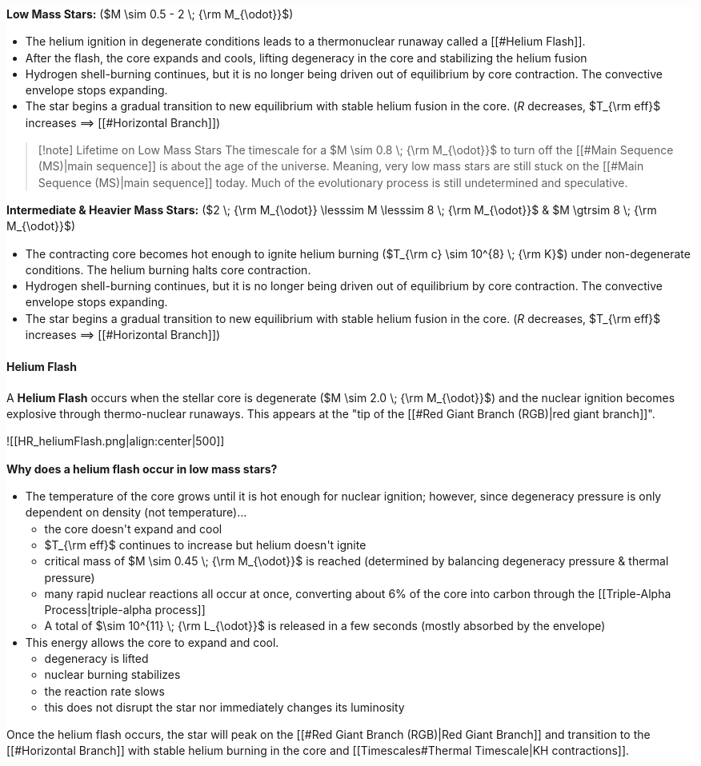 **Low Mass Stars:** ($M \sim 0.5 - 2 \; {\rm M_{\odot}}$)
- The helium ignition in degenerate conditions leads to a thermonuclear runaway called a [[#Helium Flash]].
- After the flash, the core expands and cools, lifting degeneracy in the core and stabilizing the helium fusion
- Hydrogen shell-burning continues, but it is no longer being driven out of equilibrium by core contraction. The convective envelope stops expanding.
- The star begins a gradual transition to new equilibrium with stable helium fusion in the core. ($R$ decreases, $T_{\rm eff}$ increases $\implies$ [[#Horizontal Branch]])

> [!note] Lifetime on Low Mass Stars
> The timescale for a $M \sim 0.8 \; {\rm M_{\odot}}$ to turn off the [[#Main Sequence (MS)|main sequence]] is about the age of the universe. Meaning, very low mass stars are still stuck on the [[#Main Sequence (MS)|main sequence]] today. Much of the evolutionary process is still undetermined and speculative.

**Intermediate & Heavier Mass Stars:** ($2 \; {\rm M_{\odot}} \lesssim M \lesssim 8 \; {\rm M_{\odot}}$ & $M \gtrsim 8 \; {\rm M_{\odot}}$)
- The contracting core becomes hot enough to ignite helium burning ($T_{\rm c} \sim 10^{8} \; {\rm K}$) under non-degenerate conditions. The helium burning halts core contraction.
- Hydrogen shell-burning continues, but it is no longer being driven out of equilibrium by core contraction. The convective envelope stops expanding.
- The star begins a gradual transition to new equilibrium with stable helium fusion in the core. ($R$ decreases, $T_{\rm eff}$ increases $\implies$ [[#Horizontal Branch]])

#### Helium Flash

A **Helium Flash** occurs when the stellar core is degenerate ($M \sim 2.0 \; {\rm M_{\odot}}$) and the nuclear ignition becomes explosive through thermo-nuclear runaways. This appears at the "tip of the [[#Red Giant Branch (RGB)|red giant branch]]".

![[HR_heliumFlash.png|align:center|500]]

**Why does a helium flash occur in low mass stars?**
- The temperature of the core grows until it is hot enough for nuclear ignition; however, since degeneracy pressure is only dependent on density (not temperature)...
	- the core doesn't expand and cool
	- $T_{\rm eff}$ continues to increase but helium doesn't ignite
	- critical mass of $M \sim 0.45 \; {\rm M_{\odot}}$ is reached (determined by balancing degeneracy pressure  & thermal pressure)
	- many rapid nuclear reactions all occur at once, converting about 6% of the core into carbon through the [[Triple-Alpha Process|triple-alpha process]]
	- A total of $\sim 10^{11} \; {\rm L_{\odot}}$ is released in a few seconds (mostly absorbed by the envelope)
- This energy allows the core to expand and cool.
	- degeneracy is lifted
	- nuclear burning stabilizes
	- the reaction rate slows
	- this does not disrupt the star nor immediately changes its luminosity

Once the helium flash occurs, the star will peak on the [[#Red Giant Branch (RGB)|Red Giant Branch]] and transition to the [[#Horizontal Branch]] with stable helium burning in the core and [[Timescales#Thermal Timescale|KH contractions]].
